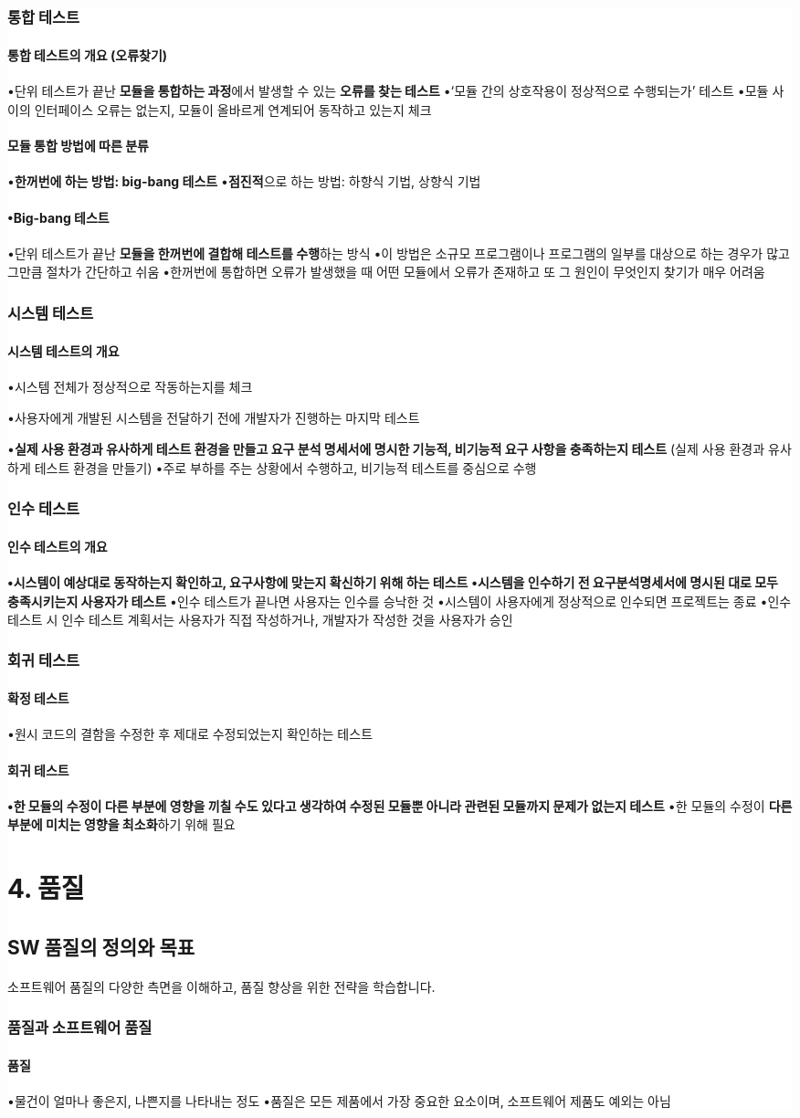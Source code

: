 
### 통합 테스트
#### 통합 테스트의 개요 (오류찾기)
•단위 테스트가 끝난 **모듈을 통합하는 과정**에서 발생할 수 있는 **오류를 찾는 테스트**
•‘모듈 간의 상호작용이 정상적으로 수행되는가’ 테스트
•모듈 사이의 인터페이스 오류는 없는지, 모듈이 올바르게 연계되어 동작하고 있는지 체크

#### 모듈 통합 방법에 따른 분류
•**한꺼번에 하는 방법: big-bang 테스트**
•**점진적**으로 하는 방법: 하향식 기법, 상향식 기법

#### •Big-bang 테스트
•단위 테스트가 끝난 **모듈을 한꺼번에 결합해 테스트를 수행**하는 방식
•이 방법은 소규모 프로그램이나 프로그램의 일부를 대상으로 하는 경우가 많고 그만큼 절차가 간단하고 쉬움
•한꺼번에 통합하면 오류가 발생했을 때 어떤 모듈에서 오류가 존재하고 또 그 원인이 무엇인지 찾기가 매우 어려움

### 시스템 테스트
#### 시스템 테스트의 개요
•시스템 전체가 정상적으로 작동하는지를 체크

•사용자에게 개발된 시스템을 전달하기 전에 개발자가 진행하는 마지막 테스트

•**실제 사용 환경과 유사하게 테스트 환경을 만들고 요구 분석 명세서에 명시한 기능적, 비기능적 요구 사항을 충족하는지 테스트**  (실제 사용 환경과 유사하게 테스트 환경을 만들기)
•주로 부하를 주는 상황에서 수행하고, 비기능적 테스트를 중심으로 수행

### 인수 테스트
#### 인수 테스트의 개요
**•시스템이 예상대로 동작하는지 확인하고, 요구사항에 맞는지 확신하기 위해 하는 테스트**
**•시스템을 인수하기 전 요구분석명세서에 명시된 대로 모두 충족시키는지 사용자가 테스트**
•인수 테스트가 끝나면 사용자는 인수를 승낙한 것
•시스템이 사용자에게 정상적으로 인수되면 프로젝트는 종료
•인수 테스트 시 인수 테스트 계획서는 사용자가 직접 작성하거나, 개발자가 작성한 것을 사용자가 승인

### 회귀 테스트
#### 확정 테스트
•원시 코드의 결함을 수정한 후 제대로 수정되었는지 확인하는 테스트

#### 회귀 테스트
**•한 모듈의 수정이 다른 부분에 영향을 끼칠 수도 있다고 생각하여 수정된 모듈뿐 아니라 관련된 모듈까지 문제가 없는지 테스트**
•한 모듈의 수정이 **다른 부분에 미치는 영향을 최소화**하기 위해 필요


# 4. 품질

## SW 품질의 정의와 목표
소프트웨어 품질의 다양한 측면을 이해하고, 품질 향상을 위한 전략을 학습합니다.

### 품질과 소프트웨어 품질
#### 품질
•물건이 얼마나 좋은지, 나쁜지를 나타내는 정도
•품질은 모든 제품에서 가장 중요한 요소이며, 소프트웨어 제품도 예외는 아님
